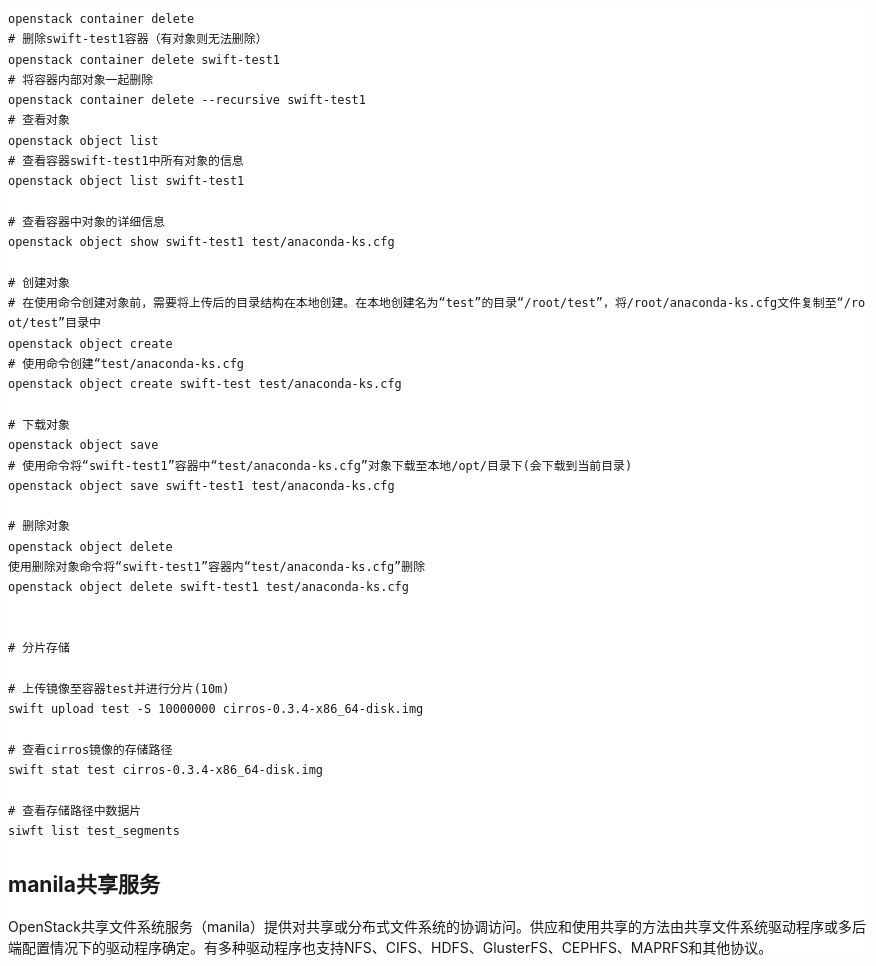 ```
openstack container delete
# 删除swift-test1容器（有对象则无法删除）
openstack container delete swift-test1
# 将容器内部对象一起删除
openstack container delete --recursive swift-test1
# 查看对象
openstack object list
# 查看容器swift-test1中所有对象的信息
openstack object list swift-test1

# 查看容器中对象的详细信息
openstack object show swift-test1 test/anaconda-ks.cfg

# 创建对象
# 在使用命令创建对象前，需要将上传后的目录结构在本地创建。在本地创建名为“test”的目录“/root/test”，将/root/anaconda-ks.cfg文件复制至“/root/test”目录中
openstack object create
# 使用命令创建“test/anaconda-ks.cfg
openstack object create swift-test test/anaconda-ks.cfg

# 下载对象
openstack object save
# 使用命令将“swift-test1”容器中“test/anaconda-ks.cfg”对象下载至本地/opt/目录下(会下载到当前目录)
openstack object save swift-test1 test/anaconda-ks.cfg 

# 删除对象
openstack object delete
使用删除对象命令将“swift-test1”容器内“test/anaconda-ks.cfg”删除
openstack object delete swift-test1 test/anaconda-ks.cfg


# 分片存储

# 上传镜像至容器test并进行分片(10m)
swift upload test -S 10000000 cirros-0.3.4-x86_64-disk.img

# 查看cirros镜像的存储路径
swift stat test cirros-0.3.4-x86_64-disk.img

# 查看存储路径中数据片
siwft list test_segments
```







## manila共享服务

OpenStack共享文件系统服务（manila）提供对共享或分布式文件系统的协调访问。供应和使用共享的方法由共享文件系统驱动程序或多后端配置情况下的驱动程序确定。有多种驱动程序也支持NFS、CIFS、HDFS、GlusterFS、CEPHFS、MAPRFS和其他协议。
